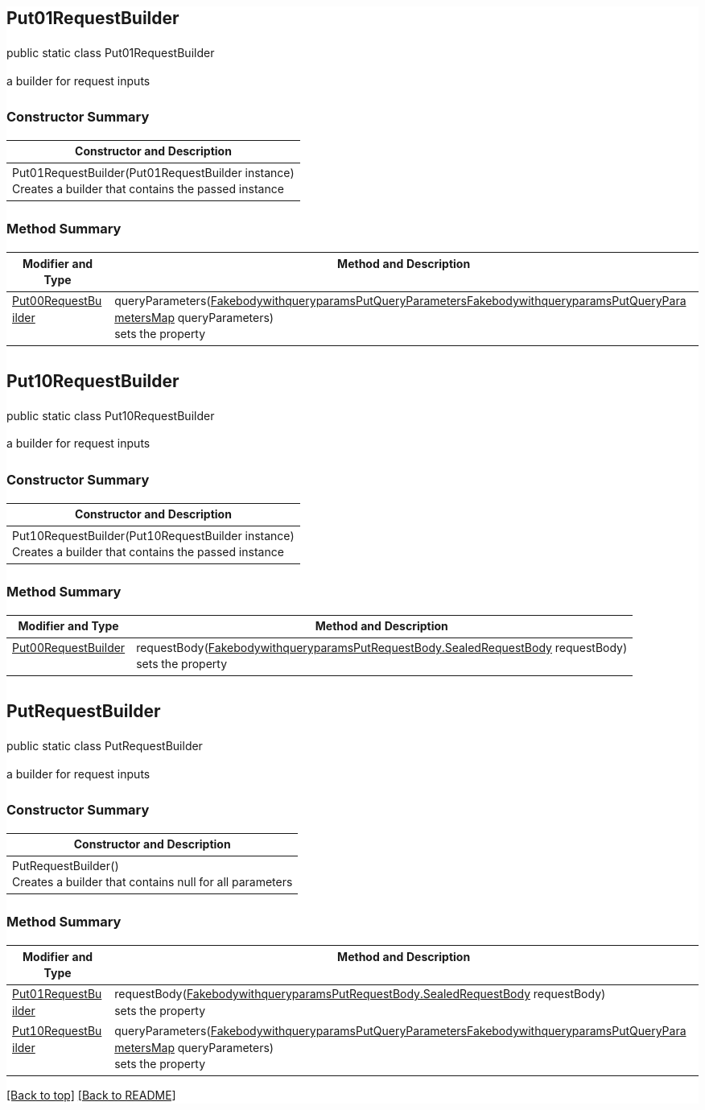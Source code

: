 ## Put01RequestBuilder
public static class Put01RequestBuilder<br>

a builder for request inputs

### Constructor Summary
| Constructor and Description |
| --------------------------- |
| Put01RequestBuilder(Put01RequestBuilder instance)<br>Creates a builder that contains the passed instance |

### Method Summary
| Modifier and Type | Method and Description |
| ----------------- | ---------------------- |
| [Put00RequestBuilder](#put00requestbuilder) | queryParameters([FakebodywithqueryparamsPutQueryParametersFakebodywithqueryparamsPutQueryParametersMap](../../paths/fakebodywithqueryparams/put/FakebodywithqueryparamsPutQueryParameters.md#fakebodywithqueryparamsputqueryparametersmap) queryParameters)<br>sets the property |

## Put10RequestBuilder
public static class Put10RequestBuilder<br>

a builder for request inputs

### Constructor Summary
| Constructor and Description |
| --------------------------- |
| Put10RequestBuilder(Put10RequestBuilder instance)<br>Creates a builder that contains the passed instance |

### Method Summary
| Modifier and Type | Method and Description |
| ----------------- | ---------------------- |
| [Put00RequestBuilder](#put00requestbuilder) | requestBody([FakebodywithqueryparamsPutRequestBody.SealedRequestBody](../../paths/fakebodywithqueryparams/put/FakebodywithqueryparamsPutRequestBody.md#sealedrequestbody) requestBody)<br>sets the property |

## PutRequestBuilder
public static class PutRequestBuilder<br>

a builder for request inputs

### Constructor Summary
| Constructor and Description |
| --------------------------- |
| PutRequestBuilder()<br>Creates a builder that contains null for all parameters |

### Method Summary
| Modifier and Type | Method and Description |
| ----------------- | ---------------------- |
| [Put01RequestBuilder](#put01requestbuilder) | requestBody([FakebodywithqueryparamsPutRequestBody.SealedRequestBody](../../paths/fakebodywithqueryparams/put/FakebodywithqueryparamsPutRequestBody.md#sealedrequestbody) requestBody)<br>sets the property |
| [Put10RequestBuilder](#put10requestbuilder) | queryParameters([FakebodywithqueryparamsPutQueryParametersFakebodywithqueryparamsPutQueryParametersMap](../../paths/fakebodywithqueryparams/put/FakebodywithqueryparamsPutQueryParameters.md#fakebodywithqueryparamsputqueryparametersmap) queryParameters)<br>sets the property |

[[Back to top]](#top) [[Back to README]](../../../README.md)
